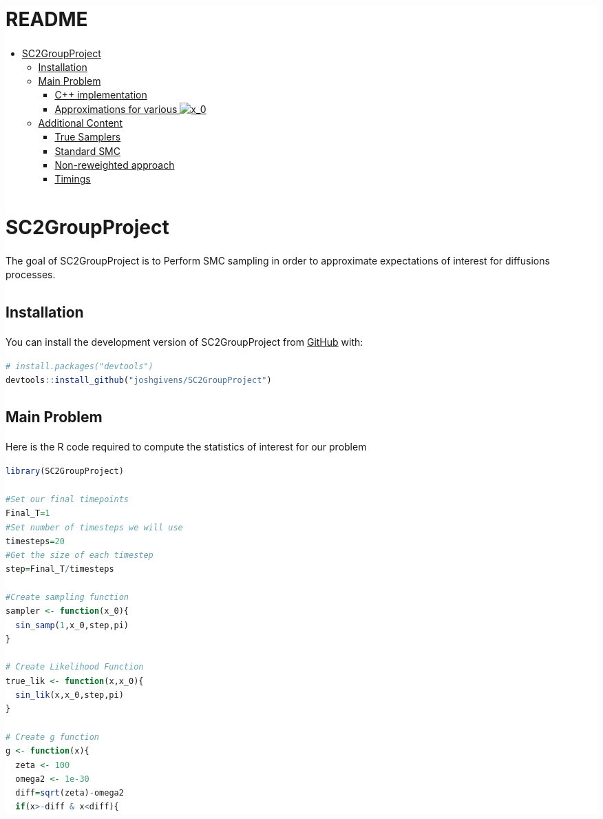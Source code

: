 README
================

-   [SC2GroupProject](#sc2groupproject)
    -   [Installation](#installation)
    -   [Main Problem](#main-problem)
        -   [C++ implementation](#c-implementation)
        -   [Approximations for various
            ![x_0](https://latex.codecogs.com/png.image?%5Cdpi%7B110%7D&space;%5Cbg_white&space;x_0 "x_0")](#approximations-for-various-x_0)
    -   [Additional Content](#additional-content)
        -   [True Samplers](#true-samplers)
        -   [Standard SMC](#standard-smc)
        -   [Non-reweighted approach](#non-reweighted-approach)
        -   [Timings](#timings)



# SC2GroupProject




The goal of SC2GroupProject is to Perform SMC sampling in order to
approximate expectations of interest for diffusions processes.

## Installation

You can install the development version of SC2GroupProject from
[GitHub](https://github.com/joshgivens) with:

``` r
# install.packages("devtools")
devtools::install_github("joshgivens/SC2GroupProject")
```

## Main Problem

Here is the R code required to compute the statistics of interest for
our problem

``` r
library(SC2GroupProject)

#Set our final timepoints
Final_T=1
#Set number of timesteps we will use
timesteps=20
#Get the size of each timestep
step=Final_T/timesteps

#Create sampling function
sampler <- function(x_0){
  sin_samp(1,x_0,step,pi)
}

# Create Likelihood Function
true_lik <- function(x,x_0){
  sin_lik(x,x_0,step,pi)
}

# Create g function
g <- function(x){
  zeta <- 100
  omega2 <- 1e-30
  diff=sqrt(zeta)-omega2
  if(x>-diff & x<diff){
```
